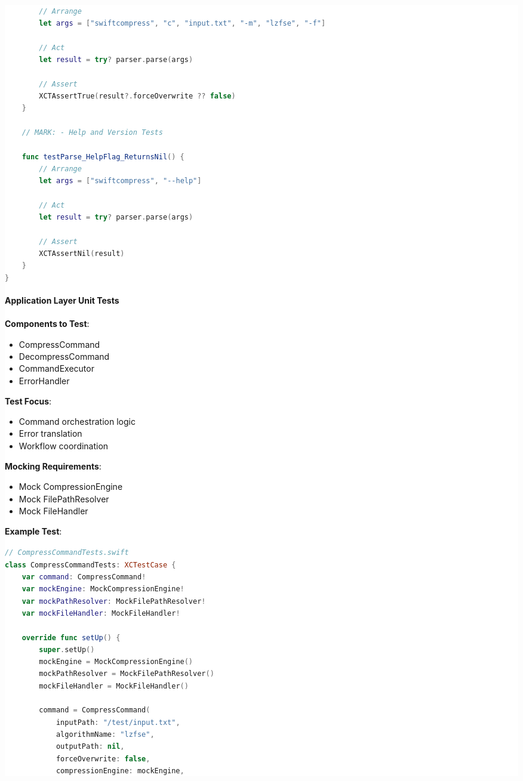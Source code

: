 ```swift
        // Arrange
        let args = ["swiftcompress", "c", "input.txt", "-m", "lzfse", "-f"]

        // Act
        let result = try? parser.parse(args)

        // Assert
        XCTAssertTrue(result?.forceOverwrite ?? false)
    }

    // MARK: - Help and Version Tests

    func testParse_HelpFlag_ReturnsNil() {
        // Arrange
        let args = ["swiftcompress", "--help"]

        // Act
        let result = try? parser.parse(args)

        // Assert
        XCTAssertNil(result)
    }
}
```

#### Application Layer Unit Tests

**Components to Test**:
- CompressCommand
- DecompressCommand
- CommandExecutor
- ErrorHandler

**Test Focus**:
- Command orchestration logic
- Error translation
- Workflow coordination

**Mocking Requirements**:
- Mock CompressionEngine
- Mock FilePathResolver
- Mock FileHandler

**Example Test**:

```swift
// CompressCommandTests.swift
class CompressCommandTests: XCTestCase {
    var command: CompressCommand!
    var mockEngine: MockCompressionEngine!
    var mockPathResolver: MockFilePathResolver!
    var mockFileHandler: MockFileHandler!

    override func setUp() {
        super.setUp()
        mockEngine = MockCompressionEngine()
        mockPathResolver = MockFilePathResolver()
        mockFileHandler = MockFileHandler()

        command = CompressCommand(
            inputPath: "/test/input.txt",
            algorithmName: "lzfse",
            outputPath: nil,
            forceOverwrite: false,
            compressionEngine: mockEngine,
```